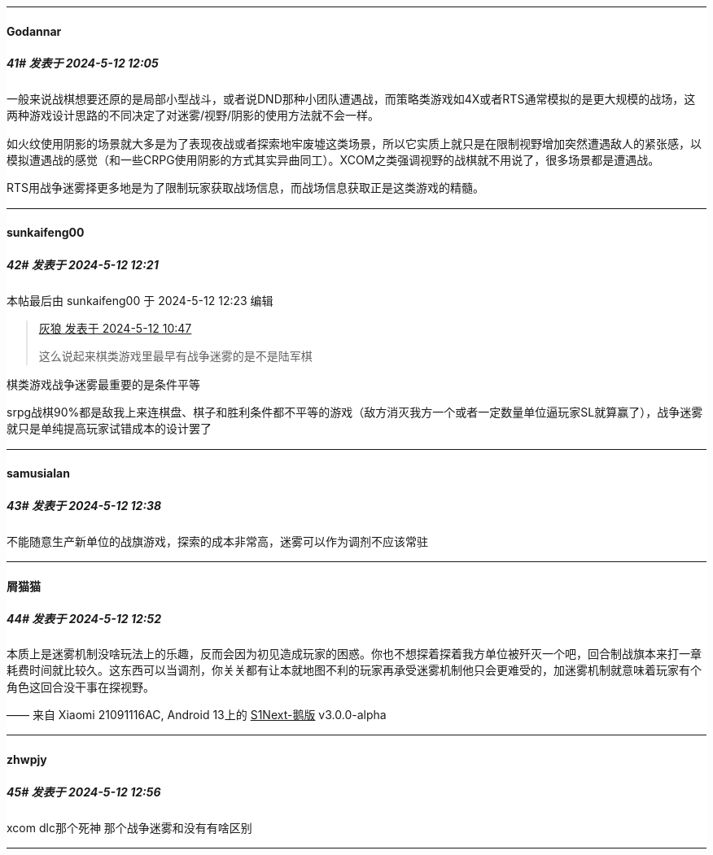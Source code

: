 
*****

####  Godannar  
##### 41#       发表于 2024-5-12 12:05

一般来说战棋想要还原的是局部小型战斗，或者说DND那种小团队遭遇战，而策略类游戏如4X或者RTS通常模拟的是更大规模的战场，这两种游戏设计思路的不同决定了对迷雾/视野/阴影的使用方法就不会一样。

如火纹使用阴影的场景就大多是为了表现夜战或者探索地牢废墟这类场景，所以它实质上就只是在限制视野增加突然遭遇敌人的紧张感，以模拟遭遇战的感觉（和一些CRPG使用阴影的方式其实异曲同工）。XCOM之类强调视野的战棋就不用说了，很多场景都是遭遇战。

RTS用战争迷雾择更多地是为了限制玩家获取战场信息，而战场信息获取正是这类游戏的精髓。


*****

####  sunkaifeng00  
##### 42#       发表于 2024-5-12 12:21

 本帖最后由 sunkaifeng00 于 2024-5-12 12:23 编辑 
<blockquote><a href="httphttps://bbs.saraba1st.com/2b/forum.php?mod=redirect&amp;goto=findpost&amp;pid=64893401&amp;ptid=2183445" target="_blank">灰狼 发表于 2024-5-12 10:47</a>

这么说起来棋类游戏里最早有战争迷雾的是不是陆军棋</blockquote>
棋类游戏战争迷雾最重要的是条件平等

srpg战棋90%都是敌我上来连棋盘、棋子和胜利条件都不平等的游戏（敌方消灭我方一个或者一定数量单位逼玩家SL就算赢了），战争迷雾就只是单纯提高玩家试错成本的设计罢了


*****

####  samusialan  
##### 43#       发表于 2024-5-12 12:38

不能随意生产新单位的战旗游戏，探索的成本非常高，迷雾可以作为调剂不应该常驻


*****

####  屑猫猫  
##### 44#       发表于 2024-5-12 12:52

本质上是迷雾机制没啥玩法上的乐趣，反而会因为初见造成玩家的困惑。你也不想探着探着我方单位被歼灭一个吧，回合制战旗本来打一章耗费时间就比较久。这东西可以当调剂，你关关都有让本就地图不利的玩家再承受迷雾机制他只会更难受的，加迷雾机制就意味着玩家有个角色这回合没干事在探视野。

—— 来自 Xiaomi 21091116AC, Android 13上的 [S1Next-鹅版](https://github.com/ykrank/S1-Next/releases) v3.0.0-alpha


*****

####  zhwpjy  
##### 45#       发表于 2024-5-12 12:56

xcom dlc那个死神 那个战争迷雾和没有有啥区别


*****
